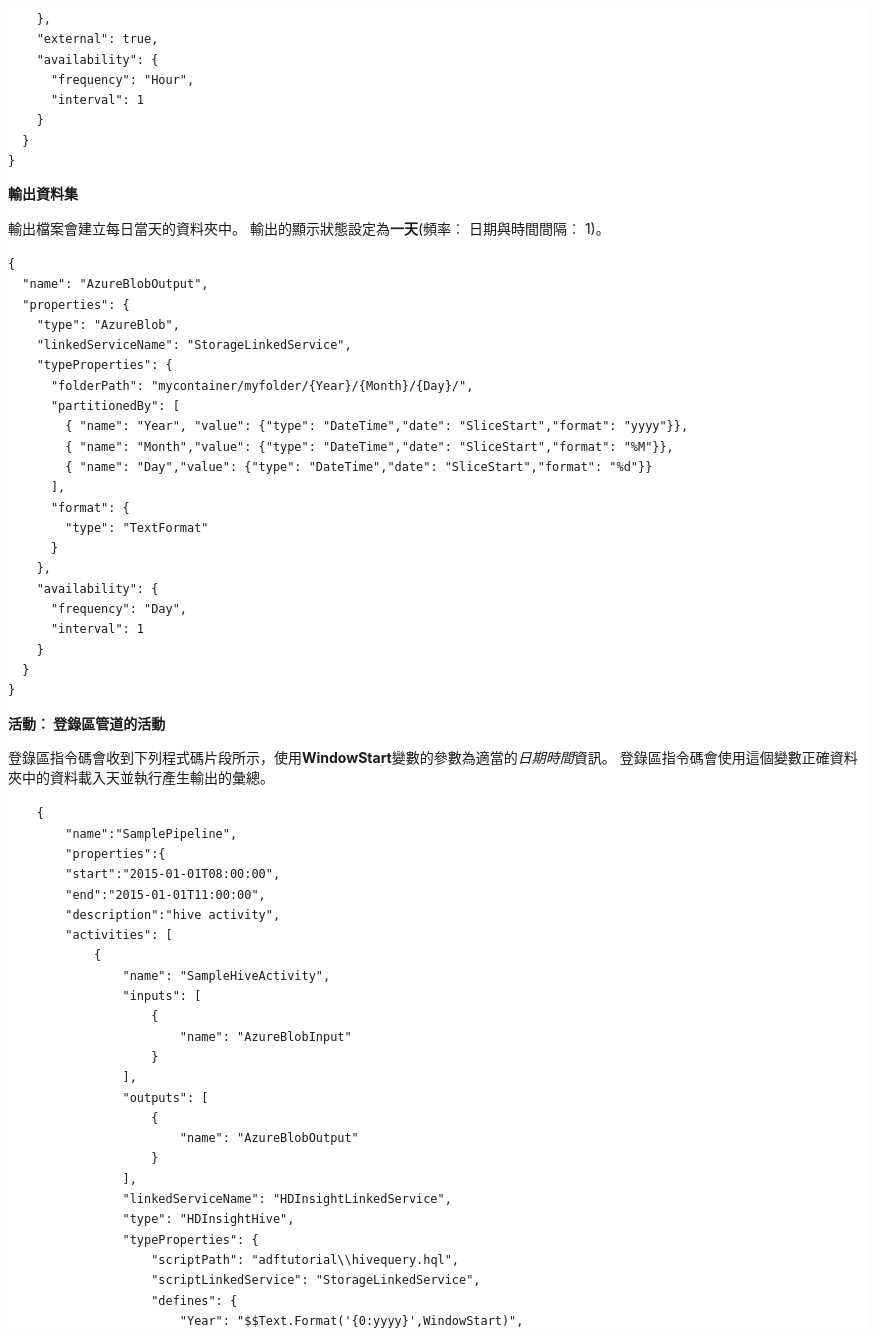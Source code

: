         },
        "external": true,
        "availability": {
          "frequency": "Hour",
          "interval": 1
        }
      }
    }

**輸出資料集**

輸出檔案會建立每日當天的資料夾中。 輸出的顯示狀態設定為**一天**(頻率︰ 日期與時間間隔︰ 1)。


    {
      "name": "AzureBlobOutput",
      "properties": {
        "type": "AzureBlob",
        "linkedServiceName": "StorageLinkedService",
        "typeProperties": {
          "folderPath": "mycontainer/myfolder/{Year}/{Month}/{Day}/",
          "partitionedBy": [
            { "name": "Year", "value": {"type": "DateTime","date": "SliceStart","format": "yyyy"}},
            { "name": "Month","value": {"type": "DateTime","date": "SliceStart","format": "%M"}},
            { "name": "Day","value": {"type": "DateTime","date": "SliceStart","format": "%d"}}
          ],
          "format": {
            "type": "TextFormat"
          }
        },
        "availability": {
          "frequency": "Day",
          "interval": 1
        }
      }
    }

**活動︰ 登錄區管道的活動**

登錄區指令碼會收到下列程式碼片段所示，使用**WindowStart**變數的參數為適當的*日期時間*資訊。 登錄區指令碼會使用這個變數正確資料夾中的資料載入天並執行產生輸出的彙總。

        {  
            "name":"SamplePipeline",
            "properties":{  
            "start":"2015-01-01T08:00:00",
            "end":"2015-01-01T11:00:00",
            "description":"hive activity",
            "activities": [
                {
                    "name": "SampleHiveActivity",
                    "inputs": [
                        {
                            "name": "AzureBlobInput"
                        }
                    ],
                    "outputs": [
                        {
                            "name": "AzureBlobOutput"
                        }
                    ],
                    "linkedServiceName": "HDInsightLinkedService",
                    "type": "HDInsightHive",
                    "typeProperties": {
                        "scriptPath": "adftutorial\\hivequery.hql",
                        "scriptLinkedService": "StorageLinkedService",
                        "defines": {
                            "Year": "$$Text.Format('{0:yyyy}',WindowStart)",